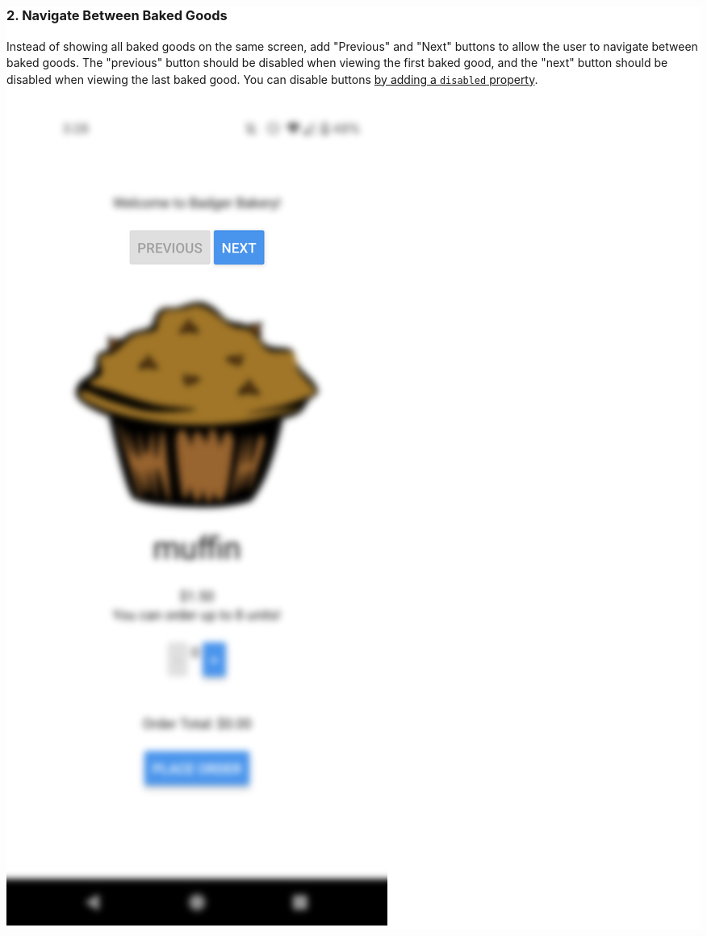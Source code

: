 ### 2. Navigate Between Baked Goods

Instead of showing all baked goods on the same screen, add "Previous" and "Next" buttons to allow the user to navigate between baked goods. The "previous" button should be disabled when viewing the first baked good, and the "next" button should be disabled when viewing the last baked good. You can disable buttons [by adding a `disabled` property](https://reactnative.dev/docs/button).

!["Navigate"](figures/navigate.png)
